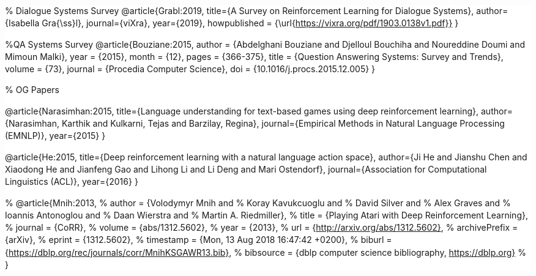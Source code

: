 % Dialogue Systems Survey
@article{Grabl:2019,
title={A Survey on Reinforcement Learning for Dialogue Systems},
author={Isabella Gra{\ss}l},
journal={viXra},
year={2019},
howpublished = {\url{https://vixra.org/pdf/1903.0138v1.pdf}}
}

%QA Systems Survey
@article{Bouziane:2015,
author = {Abdelghani Bouziane and Djelloul Bouchiha and Noureddine Doumi and Mimoun Malki},
year = {2015},
month = {12},
pages = {366-375},
title = {Question Answering Systems: Survey and Trends},
volume = {73},
journal = {Procedia Computer Science},
doi = {10.1016/j.procs.2015.12.005}
}




% OG Papers

@article{Narasimhan:2015,
  title={Language understanding for text-based games using deep reinforcement learning},
  author={Narasimhan, Karthik and Kulkarni, Tejas and Barzilay, Regina},
  journal={Empirical Methods in Natural Language Processing (EMNLP)},
  year={2015}
}

@article{He:2015,
  title={Deep reinforcement learning with a natural language action space},
  author={Ji He and Jianshu Chen and Xiaodong He and Jianfeng Gao and Lihong Li and Li Deng and Mari Ostendorf},
  journal={Association for Computational Linguistics (ACL)},
  year={2016}
}

% @article{Mnih:2013,
%   author    = {Volodymyr Mnih and
%                Koray Kavukcuoglu and
%                David Silver and
%                Alex Graves and
%                Ioannis Antonoglou and
%                Daan Wierstra and
%                Martin A. Riedmiller},
%   title     = {Playing Atari with Deep Reinforcement Learning},
%   journal   = {CoRR},
%   volume    = {abs/1312.5602},
%   year      = {2013},
%   url       = {http://arxiv.org/abs/1312.5602},
%   archivePrefix = {arXiv},
%   eprint    = {1312.5602},
%   timestamp = {Mon, 13 Aug 2018 16:47:42 +0200},
%   biburl    = {https://dblp.org/rec/journals/corr/MnihKSGAWR13.bib},
%   bibsource = {dblp computer science bibliography, https://dblp.org}
% }
